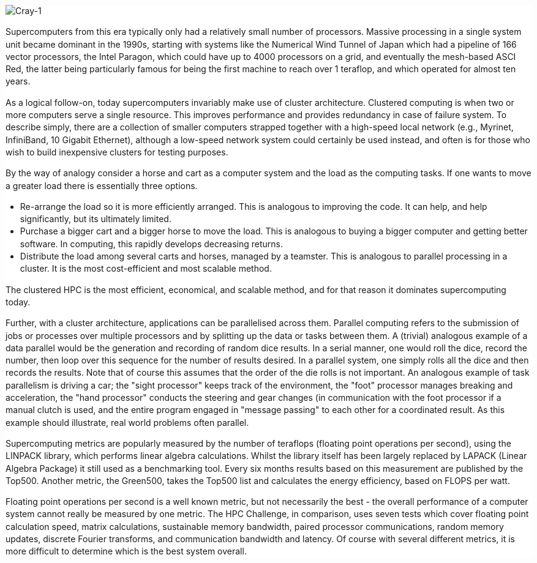 ![Cray-1](https://github.com/VPAC/superlinux/blob/master/images/cray-1.png)

Supercomputers from this era typically only had a relatively small number of processors. Massive processing in a single system unit became dominant in the 1990s, starting with systems like the Numerical Wind Tunnel of Japan which had a pipeline of 166 vector processors, the Intel Paragon, which could have up to 4000 processors on a grid, and eventually the mesh-based ASCI Red, the latter being particularly famous for being the first machine to reach over 1 teraflop, and which operated for almost ten years.

As a logical follow-on, today supercomputers invariably make use of cluster architecture. Clustered computing is when two or more computers serve a single resource.  This improves performance and provides redundancy in case of failure system. To describe simply, there are a collection of smaller computers strapped together with a high-speed local network (e.g., Myrinet, InfiniBand, 10 Gigabit Ethernet), although a low-speed network system could certainly be used instead, and often is for those who wish to build inexpensive clusters for testing purposes. 

By the way of analogy consider a horse and cart as a computer system and the load as the computing tasks. If one wants to move a greater load there is essentially three options. 

* Re-arrange the load so it is more efficiently arranged. This is analogous to improving the code. It can help, and help significantly, but its ultimately limited.
* Purchase a bigger cart and a bigger horse to move the load. This is analogous to buying a bigger computer and getting better software. In  computing, this rapidly develops decreasing returns. 
* Distribute the load among several carts and horses, managed by a teamster. This is analogous to parallel processing in a cluster. It is the  most cost-efficient and most scalable method. 

The clustered HPC is the most efficient, economical, and scalable method, and for that reason it dominates supercomputing today.

Further, with a cluster architecture, applications can be parallelised across them. Parallel computing refers to the submission of jobs or processes over multiple processors and by splitting up the data or tasks between them. A (trivial) analogous example of a data parallel would be the generation and recording of random dice results. In a serial manner, one would roll the dice, record the number, then loop over this sequence for the number of results desired. In a parallel system, one simply rolls all the dice and then records the results. Note that of course this assumes that the order of the die rolls is not important. An analogous  example of task parallelism is driving a car; the "sight processor" keeps track of the environment, the "foot" processor manages breaking and acceleration, the "hand processor" conducts the steering and gear changes (in communication with the foot processor if a manual clutch is used, and the entire program engaged in "message passing" to each other for a coordinated result. As this example should illustrate, real world problems often parallel.

Supercomputing metrics are popularly measured by the number of teraflops (floating point operations per second), using the LINPACK library, which performs linear algebra calculations. Whilst the library itself has been largely replaced by LAPACK (Linear Algebra Package) it still used as a benchmarking tool. Every six months results based on this measurement are published by the Top500. Another metric, the Green500, takes the Top500 list and calculates the energy efficiency, based on FLOPS per watt.

Floating point operations per second is a well known metric, but not necessarily the best - the overall performance of a computer system cannot really be measured by one metric. The HPC Challenge, in comparison, uses seven tests which cover floating point calculation speed, matrix calculations, sustainable memory bandwidth, paired processor communications, random memory updates, discrete Fourier transforms, and communication bandwidth and latency. Of course with several different metrics, it is more difficult to determine which is the best system overall. 
